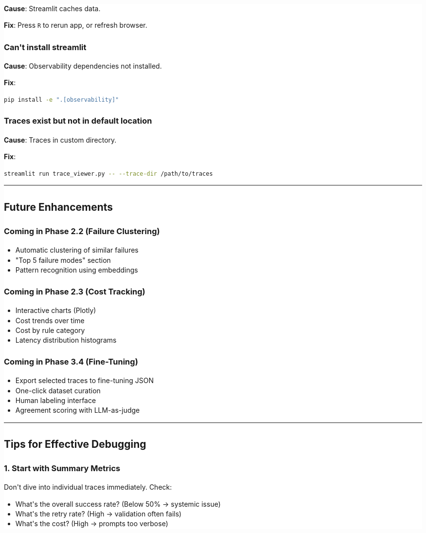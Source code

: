**Cause**: Streamlit caches data.

**Fix**: Press `R` to rerun app, or refresh browser.

### Can't install streamlit

**Cause**: Observability dependencies not installed.

**Fix**:
```bash
pip install -e ".[observability]"
```

### Traces exist but not in default location

**Cause**: Traces in custom directory.

**Fix**:
```bash
streamlit run trace_viewer.py -- --trace-dir /path/to/traces
```

---

## Future Enhancements

### Coming in Phase 2.2 (Failure Clustering)
- Automatic clustering of similar failures
- "Top 5 failure modes" section
- Pattern recognition using embeddings

### Coming in Phase 2.3 (Cost Tracking)
- Interactive charts (Plotly)
- Cost trends over time
- Cost by rule category
- Latency distribution histograms

### Coming in Phase 3.4 (Fine-Tuning)
- Export selected traces to fine-tuning JSON
- One-click dataset curation
- Human labeling interface
- Agreement scoring with LLM-as-judge

---

## Tips for Effective Debugging

### 1. Start with Summary Metrics
Don't dive into individual traces immediately. Check:
- What's the overall success rate? (Below 50% → systemic issue)
- What's the retry rate? (High → validation often fails)
- What's the cost? (High → prompts too verbose)
